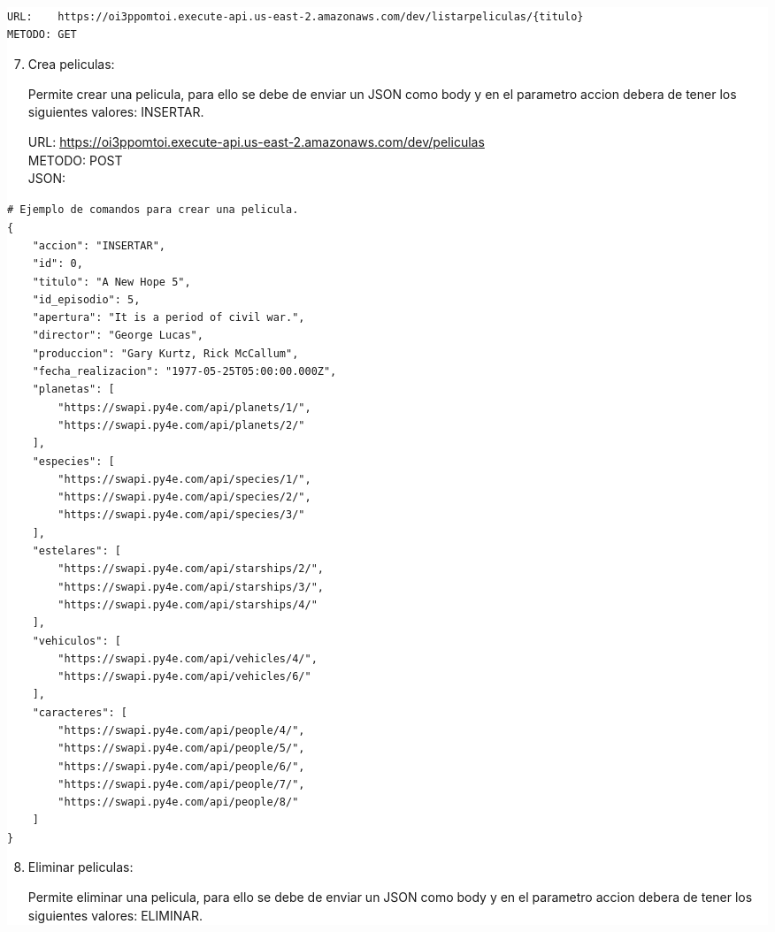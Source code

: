     URL:    https://oi3ppomtoi.execute-api.us-east-2.amazonaws.com/dev/listarpeliculas/{titulo}  
    METODO: GET  

7. Crea peliculas:  

    Permite crear una pelicula, para ello se debe de enviar un JSON como body y en el parametro accion debera de tener los siguientes valores: INSERTAR.  

    URL:    https://oi3ppomtoi.execute-api.us-east-2.amazonaws.com/dev/peliculas  
    METODO: POST  
    JSON:  
```shell
# Ejemplo de comandos para crear una pelicula.
{
    "accion": "INSERTAR",
    "id": 0,
    "titulo": "A New Hope 5",
    "id_episodio": 5,
    "apertura": "It is a period of civil war.",
    "director": "George Lucas",
    "produccion": "Gary Kurtz, Rick McCallum",
    "fecha_realizacion": "1977-05-25T05:00:00.000Z",
    "planetas": [
        "https://swapi.py4e.com/api/planets/1/",
        "https://swapi.py4e.com/api/planets/2/"
    ],
    "especies": [
        "https://swapi.py4e.com/api/species/1/",
        "https://swapi.py4e.com/api/species/2/",
        "https://swapi.py4e.com/api/species/3/"
    ],
    "estelares": [
        "https://swapi.py4e.com/api/starships/2/",
        "https://swapi.py4e.com/api/starships/3/",
        "https://swapi.py4e.com/api/starships/4/"
    ],
    "vehiculos": [
        "https://swapi.py4e.com/api/vehicles/4/",
        "https://swapi.py4e.com/api/vehicles/6/"
    ],
    "caracteres": [
        "https://swapi.py4e.com/api/people/4/",
        "https://swapi.py4e.com/api/people/5/",
        "https://swapi.py4e.com/api/people/6/",
        "https://swapi.py4e.com/api/people/7/",
        "https://swapi.py4e.com/api/people/8/"
    ]
}  
```  

8. Eliminar peliculas:  

    Permite eliminar una pelicula, para ello se debe de enviar un JSON como body y en el parametro accion debera de tener los siguientes valores: ELIMINAR.  
